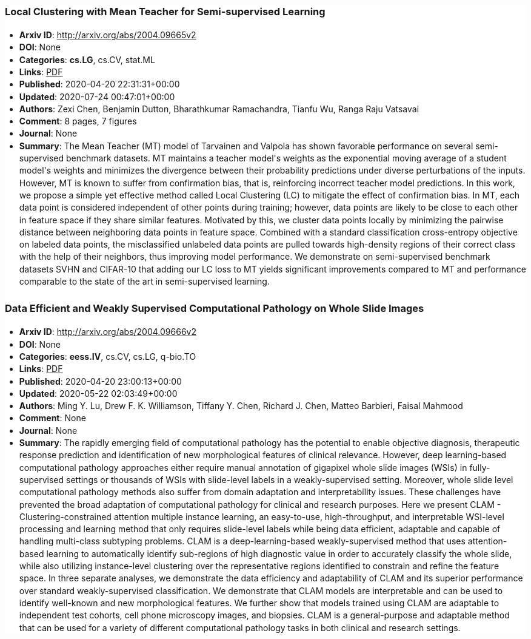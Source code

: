

### Local Clustering with Mean Teacher for Semi-supervised Learning
- **Arxiv ID**: http://arxiv.org/abs/2004.09665v2
- **DOI**: None
- **Categories**: **cs.LG**, cs.CV, stat.ML
- **Links**: [PDF](http://arxiv.org/pdf/2004.09665v2)
- **Published**: 2020-04-20 22:31:31+00:00
- **Updated**: 2020-07-24 00:47:01+00:00
- **Authors**: Zexi Chen, Benjamin Dutton, Bharathkumar Ramachandra, Tianfu Wu, Ranga Raju Vatsavai
- **Comment**: 8 pages, 7 figures
- **Journal**: None
- **Summary**: The Mean Teacher (MT) model of Tarvainen and Valpola has shown favorable performance on several semi-supervised benchmark datasets. MT maintains a teacher model's weights as the exponential moving average of a student model's weights and minimizes the divergence between their probability predictions under diverse perturbations of the inputs. However, MT is known to suffer from confirmation bias, that is, reinforcing incorrect teacher model predictions. In this work, we propose a simple yet effective method called Local Clustering (LC) to mitigate the effect of confirmation bias. In MT, each data point is considered independent of other points during training; however, data points are likely to be close to each other in feature space if they share similar features. Motivated by this, we cluster data points locally by minimizing the pairwise distance between neighboring data points in feature space. Combined with a standard classification cross-entropy objective on labeled data points, the misclassified unlabeled data points are pulled towards high-density regions of their correct class with the help of their neighbors, thus improving model performance. We demonstrate on semi-supervised benchmark datasets SVHN and CIFAR-10 that adding our LC loss to MT yields significant improvements compared to MT and performance comparable to the state of the art in semi-supervised learning.



### Data Efficient and Weakly Supervised Computational Pathology on Whole Slide Images
- **Arxiv ID**: http://arxiv.org/abs/2004.09666v2
- **DOI**: None
- **Categories**: **eess.IV**, cs.CV, cs.LG, q-bio.TO
- **Links**: [PDF](http://arxiv.org/pdf/2004.09666v2)
- **Published**: 2020-04-20 23:00:13+00:00
- **Updated**: 2020-05-22 02:03:49+00:00
- **Authors**: Ming Y. Lu, Drew F. K. Williamson, Tiffany Y. Chen, Richard J. Chen, Matteo Barbieri, Faisal Mahmood
- **Comment**: None
- **Journal**: None
- **Summary**: The rapidly emerging field of computational pathology has the potential to enable objective diagnosis, therapeutic response prediction and identification of new morphological features of clinical relevance. However, deep learning-based computational pathology approaches either require manual annotation of gigapixel whole slide images (WSIs) in fully-supervised settings or thousands of WSIs with slide-level labels in a weakly-supervised setting. Moreover, whole slide level computational pathology methods also suffer from domain adaptation and interpretability issues. These challenges have prevented the broad adaptation of computational pathology for clinical and research purposes. Here we present CLAM - Clustering-constrained attention multiple instance learning, an easy-to-use, high-throughput, and interpretable WSI-level processing and learning method that only requires slide-level labels while being data efficient, adaptable and capable of handling multi-class subtyping problems. CLAM is a deep-learning-based weakly-supervised method that uses attention-based learning to automatically identify sub-regions of high diagnostic value in order to accurately classify the whole slide, while also utilizing instance-level clustering over the representative regions identified to constrain and refine the feature space. In three separate analyses, we demonstrate the data efficiency and adaptability of CLAM and its superior performance over standard weakly-supervised classification. We demonstrate that CLAM models are interpretable and can be used to identify well-known and new morphological features. We further show that models trained using CLAM are adaptable to independent test cohorts, cell phone microscopy images, and biopsies. CLAM is a general-purpose and adaptable method that can be used for a variety of different computational pathology tasks in both clinical and research settings.
